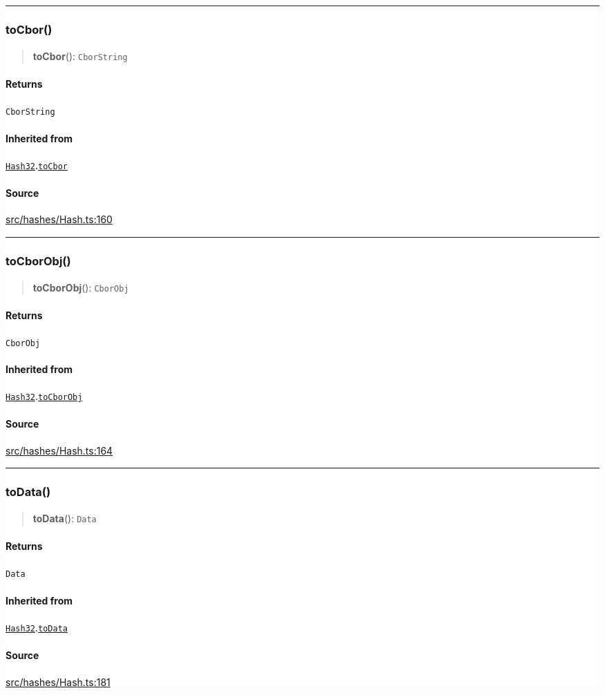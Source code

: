 ***

### toCbor()

> **toCbor**(): `CborString`

#### Returns

`CborString`

#### Inherited from

[`Hash32`](Hash32.md).[`toCbor`](Hash32.md#tocbor)

#### Source

[src/hashes/Hash.ts:160](https://github.com/HarmonicLabs/cardano-ledger-ts/blob/d1659b0/src/hashes/Hash.ts#L160)

***

### toCborObj()

> **toCborObj**(): `CborObj`

#### Returns

`CborObj`

#### Inherited from

[`Hash32`](Hash32.md).[`toCborObj`](Hash32.md#tocborobj)

#### Source

[src/hashes/Hash.ts:164](https://github.com/HarmonicLabs/cardano-ledger-ts/blob/d1659b0/src/hashes/Hash.ts#L164)

***

### toData()

> **toData**(): `Data`

#### Returns

`Data`

#### Inherited from

[`Hash32`](Hash32.md).[`toData`](Hash32.md#todata)

#### Source

[src/hashes/Hash.ts:181](https://github.com/HarmonicLabs/cardano-ledger-ts/blob/d1659b0/src/hashes/Hash.ts#L181)
